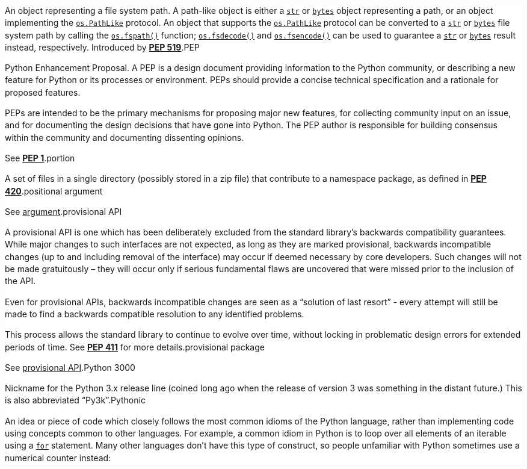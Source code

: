 An object representing a file system path. A path-like object is either a [`str`](https://docs.python.org/3/library/stdtypes.html#str) or [`bytes`](https://docs.python.org/3/library/stdtypes.html#bytes) object representing a path, or an object implementing the [`os.PathLike`](https://docs.python.org/3/library/os.html#os.PathLike) protocol. An object that supports the [`os.PathLike`](https://docs.python.org/3/library/os.html#os.PathLike) protocol can be converted to a [`str`](https://docs.python.org/3/library/stdtypes.html#str) or [`bytes`](https://docs.python.org/3/library/stdtypes.html#bytes) file system path by calling the [`os.fspath()`](https://docs.python.org/3/library/os.html#os.fspath) function; [`os.fsdecode()`](https://docs.python.org/3/library/os.html#os.fsdecode) and [`os.fsencode()`](https://docs.python.org/3/library/os.html#os.fsencode) can be used to guarantee a [`str`](https://docs.python.org/3/library/stdtypes.html#str) or [`bytes`](https://docs.python.org/3/library/stdtypes.html#bytes) result instead, respectively. Introduced by [**PEP 519**](https://www.python.org/dev/peps/pep-0519).PEP

Python Enhancement Proposal. A PEP is a design document providing information to the Python community, or describing a new feature for Python or its processes or environment. PEPs should provide a concise technical specification and a rationale for proposed features.

PEPs are intended to be the primary mechanisms for proposing major new features, for collecting community input on an issue, and for documenting the design decisions that have gone into Python. The PEP author is responsible for building consensus within the community and documenting dissenting opinions.

See [**PEP 1**](https://www.python.org/dev/peps/pep-0001).portion

A set of files in a single directory \(possibly stored in a zip file\) that contribute to a namespace package, as defined in [**PEP 420**](https://www.python.org/dev/peps/pep-0420).positional argument

See [argument](https://docs.python.org/3/glossary.html#term-argument).provisional API

A provisional API is one which has been deliberately excluded from the standard library’s backwards compatibility guarantees. While major changes to such interfaces are not expected, as long as they are marked provisional, backwards incompatible changes \(up to and including removal of the interface\) may occur if deemed necessary by core developers. Such changes will not be made gratuitously – they will occur only if serious fundamental flaws are uncovered that were missed prior to the inclusion of the API.

Even for provisional APIs, backwards incompatible changes are seen as a “solution of last resort” - every attempt will still be made to find a backwards compatible resolution to any identified problems.

This process allows the standard library to continue to evolve over time, without locking in problematic design errors for extended periods of time. See [**PEP 411**](https://www.python.org/dev/peps/pep-0411) for more details.provisional package

See [provisional API](https://docs.python.org/3/glossary.html#term-provisional-api).Python 3000

Nickname for the Python 3.x release line \(coined long ago when the release of version 3 was something in the distant future.\) This is also abbreviated “Py3k”.Pythonic

An idea or piece of code which closely follows the most common idioms of the Python language, rather than implementing code using concepts common to other languages. For example, a common idiom in Python is to loop over all elements of an iterable using a [`for`](https://docs.python.org/3/reference/compound_stmts.html#for) statement. Many other languages don’t have this type of construct, so people unfamiliar with Python sometimes use a numerical counter instead:
